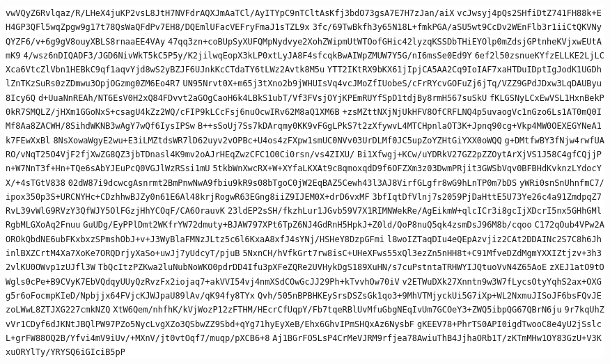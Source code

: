 <code>vwVQyZ6Rvlqaz/R/LHeX4juKP2vsL8JtH7NVFdrAQXJmAaTCl/AyITYpC9nTCltAsKfj3bdO73gsA7E7H7zJan/aiX</code>
<code>vcJwsyj4pQs2SHfiDtZ741FH88k+EH4GP3QFl5wqZpgw9g17t78QsWaQFdPv7EH8/DQEmlUFacVEFryFmaJ1sTZL9x</code>
<code>3fc/69TwBkfh3y65N18L+fmkPGA/aSU5wt9CcDv2WEnFlb3r1iiCtQKVNyQYZF6/v+6g9gV8ouyXBLS8rnaaEE4VAy</code>
<code>47qq3zn+coBUpSyXUFQMpNydvye2XohZWipmUtWTOofGHic42lyzqKSSDbTHiEYOlp0mZdsjGPtnheKVjxwEUtAmK9</code>
<code>4/wsz6nDIQADF3/JGD6NivWkT5kC5P5y/K2jilwqEopX3kLP0xtLyJA8F4sfcqkBwAIWpZMUW7Y5G/nI6msSe0Ed9Y</code>
<code>6ef2l50zsnueKYfzELLKE2LjLCXca6VtcZlVbn1HEBkC9qf1aqvYjd8wS2yBZJF6UJnkKcCTdaTY6tLWz2Avtk8M5u</code>
<code>YTT2IKtRX9bKX61jIpjCA5AA2Cq9IoIAF7xaHTDuIDptIgJodK1UGDhlZnTKzSuRs0zZDmwu3OpjOGzmg0ZM6Eo4R7</code>
<code>UN95Nrvt0X+m65j3tXno2b9jWHUIsVq4vcJMoZfIUobeS/cFrRYcvGOFuZj6jTq/VZZ9GPdJDxw3LqDAUByu8Icy6Q</code>
<code>d+UuaNnREAh/NT6EsV0H2xQ84FDvvt2aGOgCaoH6k4LBkS1ubT/Vf3FVsjOYjKPEmRUYfSpD1tdjBy8rmH567suSkU</code>
<code>fKLGSNyLCxEwVSL1HxnBekP0kR7SMQLZ/jHXm1GGoNxS+csagU4kZz2WQ/cFIP9kLCcFsj6nuOcwIRv62M8aQ1XM6B</code>
<code>+zsMZttNXjNjUkHFV8OfCRFLNQ4p5uvaogVc1nGzo6Ls1AT0mQ0IMf8Aa8ZACWH/8SihdWKNB3wAgY7wQf6IysIPSw</code>
<code>B++sSoUj7Ss7kDArqmy0KK9vFGgLPkS7t2zXfywvL4MTCHpnlaOT3K+Jpnq90cg+Vkp4MW0OEXEGYNeA1k7FEwXxBl</code>
<code>8NsXowaWgyE2wu+E3iLMZtdsWR7lD62uyv2vOPBc+U4os4zFXpw1smUC0NVv03UrDLMf0JC5upZoYZHtGiYXX0oWQQ</code>
<code>g+DMtfwBY3fNjw4rwfUARO/vNqT25O4VjF2fjXwZG8QZ3jbTDnasl4K9mv2oAJrHEqZwzCFC1O0Ci0rsn/vs4ZIXU/</code>
<code>Bi1Xfwgj+KCw/uYDRkV27GZ2pZZOytArXjVS1J58C4gfCQjjPn+W7NnT3f+Hn+TQe6sAbYJEuPcQ0VGJlWzRSsi1mU</code>
<code>5tkbWnXwcRX+W+XYfaLKXAt9c8qmoxqdD9f6OFZXm3z03DwmPRjit3GWSbVqv0BFBHdKvknzLYdocYX/+4sTGtV838</code>
<code>02dW87i9dcwcgAsnrmt2BmPnwNwA9fbiu9kR9s08bTgoC0jW2EqBAZ5Cewh43l3AJ8VirfGLgfr8wG9hLnTP0m7bDS</code>
<code>yWRi0snSnUhnfmC7/ipox350p3S+URCNYHc+CDzhhwBJZy0n61E6Al48krjRogwR63EGng8iiZ9IJEM0X+drD6vxMF</code>
<code>3bfIqtDfVlnj7s2059PjDaHttE5U73Ye26c4a91ZmdpqZ7RvL39vWlG9RVzY3QfWJY5OlFGzjHhYCOqF/CA6OrauvK</code>
<code>23ldEP2sSH/fkzhLur1JGvb59V7X1RIMNWekRe/AgEikmW+qlcICr3i8gcIjXDcrI5nx5GHhGMlRgbMLGXoAq2Fnuu</code>
<code>GuUDg/EyPPlDmt2WKfrYW72dmuty+BJAW797XPt6TpZ6NJ4GdRnH5HpkJ+Z0ld/QoP8nuQ5qk4zsmDsJ96M8b/cqoo</code>
<code>C172qOub4VPw2AOROkQbdNE6ubFKxbxzSPmshObJ+v+J3WyBlaFMNzJLtz5c6l6KxaA8xfJ4sYNj/HSHeY8DzpGFmi</code>
<code>l8woIZTaqDIu4eQEpAzvjiz2CAt2DDAINc2S7C8h6JhinlBXZCrtM4Xa7XoKe7ORQDrjyXaSo+uwJj7yUdcyT/pjuB</code>
<code>5NxnCH/hVfkGrt7rw8isC+UHeXFws55xQl3ezZn5nHH8t+C91MfveDZdMgmYXXIZtjzv+3h32vlKU0OWvp1zUJfl3W</code>
<code>TbQcItzPZKwa2luNubNoWKO0pdrDD4Ifu3pXFeZQRe2UVHykDgS189XuHN/s7cuPstntaTRHWYIJQtuoVvN4Z65AoE</code>
<code>zXEJ1atO9tOWgls0cPe+B9CVyK7EbVQdqyUUyQzRvzFx2iojaq7+akVVI54vj4nmXSdCOwGcJJ29Ph+kTvvhOw70iV</code>
<code>v2ETWuDXk27Xnntn9w3W7fLycsOtyYqhS2ax+OXGg5r6oFocmpKIeD/Npbjjx64FVjcKJWJpaU89lAv/qK94fy8TYx</code>
<code>Qvh/505nBPBHKEySrsDSZsGk1qo3+9MhVTMjyckUi5G7iXp+WL2NxmuJISoJF6bsFQvJEzoLWwL8ZTJXG227cmkNZQ</code>
<code>XtW6Qem/nhfhK/kVjWozP12zFTHM/HEcrCfUqpY/Fb7tqeRBlUvMfuGbgNEqIvUm7GCOeY3+ZWQ5ibpQG67QBrN6ju</code>
<code>9r7kqUhZvVr1CDyf6dJKNtJBQlPW97PZo5NycLvgXZo3QSbwZZ9Sbd+qYg71hyEyXeB/Ehx6GhvIPmSHQxAz6NysbF</code>
<code>gKEEV78+PhrTS0API0igdTwooC8e4yU2jSslcL+grFW88OQ2B/Yfvi4mV9iUv/+MXnV/jt0vtOqf7/muqp/pXCB6+8</code>
<code>Aj1BGrFO5LsP4CrMeVJRM9rfjea78AwiuThB4JjhaORb1T/zKTmMHw1OY83GzU+V3KxuORYlTy/YRYSQ6iGIciB5pP</code>